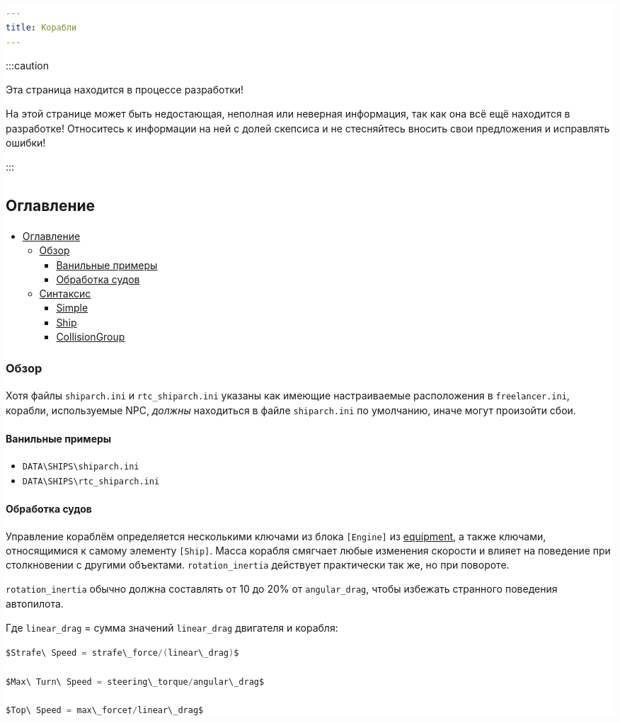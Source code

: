 ```yaml
---
title: Корабли
---
```


:::caution

Эта страница находится в процессе разработки!

На этой странице может быть недостающая, неполная или неверная информация, так как она всё ещё находится в разработке! Относитесь к информации на ней с долей скепсиса и не стесняйтесь вносить свои предложения и исправлять ошибки!

:::

## Оглавление

- [Оглавление](#оглавление)
  - [Обзор](#обзор)
    - [Ванильные примеры](#ванильные-примеры)
    - [Обработка судов](#обработка-судов)
  - [Синтаксис](#синтаксис)
    - [Simple](#simple)
    - [Ship](#ship)
    - [CollisionGroup](#collisiongroup)

### Обзор

Хотя файлы `shiparch.ini` и `rtc_shiparch.ini` указаны как имеющие настраиваемые расположения в `freelancer.ini`, корабли, используемые NPC, _должны_ находиться в файле `shiparch.ini` по умолчанию, иначе могут произойти сбои.

#### Ванильные примеры

- `DATA\SHIPS\shiparch.ini`
- `DATA\SHIPS\rtc_shiparch.ini`

#### Обработка судов

Управление кораблём определяется несколькими ключами из блока `[Engine]` из [equipment](./equipment.md), а также ключами, относящимися к самому элементу `[Ship]`. Масса корабля смягчает любые изменения скорости и влияет на поведение при столкновении с другими объектами. `rotation_inertia` действует практически так же, но при повороте.

`rotation_inertia` обычно должна составлять от 10 до 20% от `angular_drag`, чтобы избежать странного поведения автопилота.

Где `linear_drag` = сумма значений `linear_drag` двигателя и корабля:

```c
$Strafe\ Speed = strafe\_force/(linear\_drag)$

$Max\ Turn\ Speed = steering\_torque/angular\_drag$

$Top\ Speed = max\_force†/linear\_drag$
```
